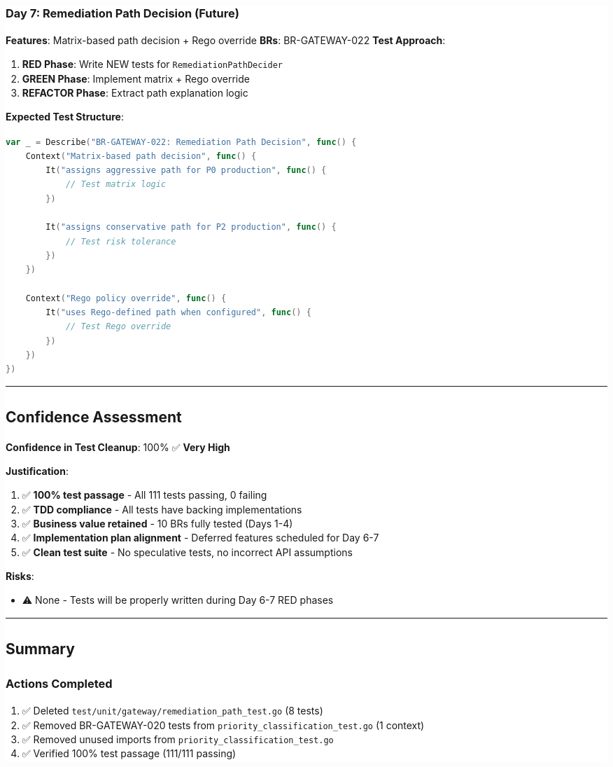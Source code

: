 ### **Day 7: Remediation Path Decision** (Future)
**Features**: Matrix-based path decision + Rego override
**BRs**: BR-GATEWAY-022
**Test Approach**:
1. **RED Phase**: Write NEW tests for `RemediationPathDecider`
2. **GREEN Phase**: Implement matrix + Rego override
3. **REFACTOR Phase**: Extract path explanation logic

**Expected Test Structure**:
```go
var _ = Describe("BR-GATEWAY-022: Remediation Path Decision", func() {
    Context("Matrix-based path decision", func() {
        It("assigns aggressive path for P0 production", func() {
            // Test matrix logic
        })

        It("assigns conservative path for P2 production", func() {
            // Test risk tolerance
        })
    })

    Context("Rego policy override", func() {
        It("uses Rego-defined path when configured", func() {
            // Test Rego override
        })
    })
})
```

---

## Confidence Assessment

**Confidence in Test Cleanup**: 100% ✅ **Very High**

**Justification**:
1. ✅ **100% test passage** - All 111 tests passing, 0 failing
2. ✅ **TDD compliance** - All tests have backing implementations
3. ✅ **Business value retained** - 10 BRs fully tested (Days 1-4)
4. ✅ **Implementation plan alignment** - Deferred features scheduled for Day 6-7
5. ✅ **Clean test suite** - No speculative tests, no incorrect API assumptions

**Risks**:
- ⚠️ None - Tests will be properly written during Day 6-7 RED phases

---

## Summary

### **Actions Completed**
1. ✅ Deleted `test/unit/gateway/remediation_path_test.go` (8 tests)
2. ✅ Removed BR-GATEWAY-020 tests from `priority_classification_test.go` (1 context)
3. ✅ Removed unused imports from `priority_classification_test.go`
4. ✅ Verified 100% test passage (111/111 passing)
